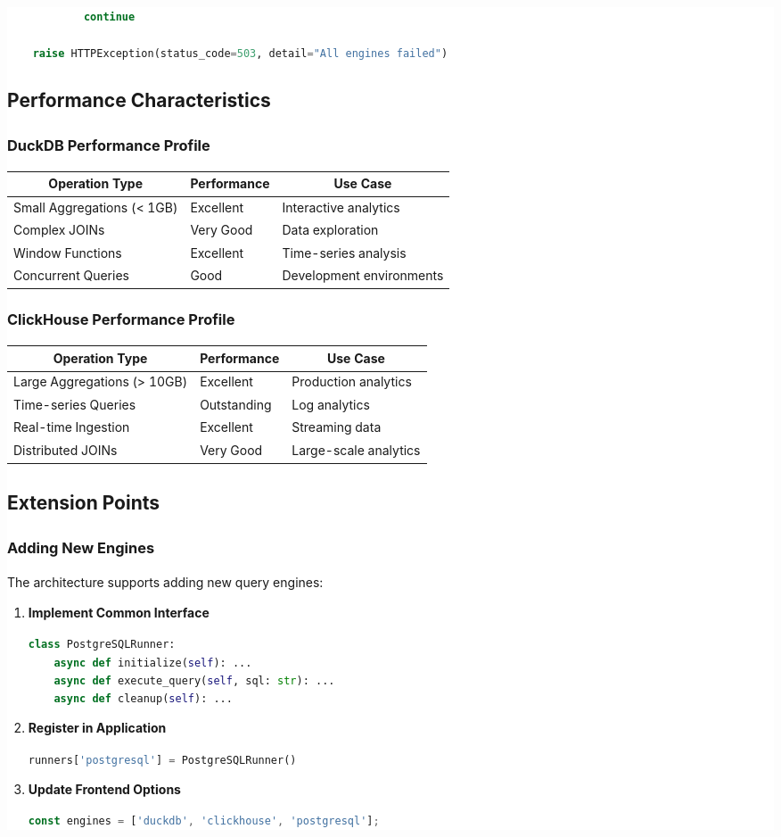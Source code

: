 ```python
            continue
    
    raise HTTPException(status_code=503, detail="All engines failed")
```

## Performance Characteristics

### DuckDB Performance Profile

| Operation Type | Performance | Use Case |
|----------------|-------------|----------|
| Small Aggregations (< 1GB) | Excellent | Interactive analytics |
| Complex JOINs | Very Good | Data exploration |
| Window Functions | Excellent | Time-series analysis |
| Concurrent Queries | Good | Development environments |

### ClickHouse Performance Profile

| Operation Type | Performance | Use Case |
|----------------|-------------|----------|
| Large Aggregations (> 10GB) | Excellent | Production analytics |
| Time-series Queries | Outstanding | Log analytics |
| Real-time Ingestion | Excellent | Streaming data |
| Distributed JOINs | Very Good | Large-scale analytics |

## Extension Points

### Adding New Engines

The architecture supports adding new query engines:

1. **Implement Common Interface**
   ```python
   class PostgreSQLRunner:
       async def initialize(self): ...
       async def execute_query(self, sql: str): ...
       async def cleanup(self): ...
   ```

2. **Register in Application**
   ```python
   runners['postgresql'] = PostgreSQLRunner()
   ```

3. **Update Frontend Options**
   ```javascript
   const engines = ['duckdb', 'clickhouse', 'postgresql'];
   ```
